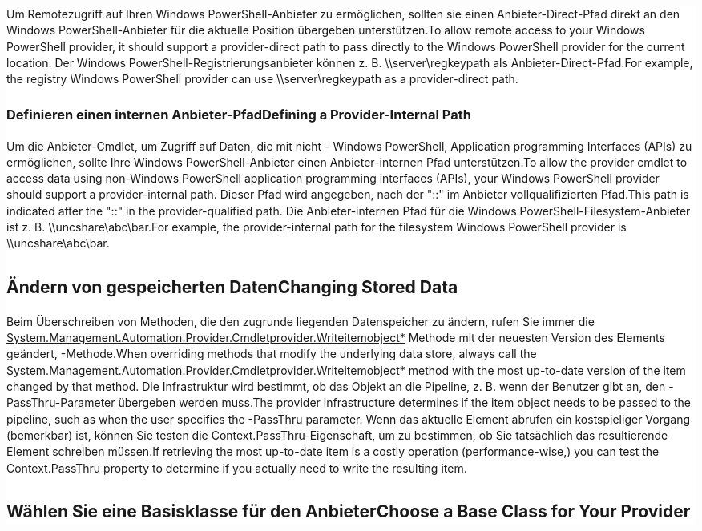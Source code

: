 <span data-ttu-id="55f7e-119">Um Remotezugriff auf Ihren Windows PowerShell-Anbieter zu ermöglichen, sollten sie einen Anbieter-Direct-Pfad direkt an den Windows PowerShell-Anbieter für die aktuelle Position übergeben unterstützen.</span><span class="sxs-lookup"><span data-stu-id="55f7e-119">To allow remote access to your Windows PowerShell provider, it should support a provider-direct path to pass directly to the Windows PowerShell provider for the current location.</span></span> <span data-ttu-id="55f7e-120">Der Windows PowerShell-Registrierungsanbieter können z. B. \\\server\regkeypath als Anbieter-Direct-Pfad.</span><span class="sxs-lookup"><span data-stu-id="55f7e-120">For example, the registry Windows PowerShell provider can use \\\server\regkeypath as a provider-direct path.</span></span>

### <a name="defining-a-provider-internal-path"></a><span data-ttu-id="55f7e-121">Definieren einen internen Anbieter-Pfad</span><span class="sxs-lookup"><span data-stu-id="55f7e-121">Defining a Provider-Internal Path</span></span>

<span data-ttu-id="55f7e-122">Um die Anbieter-Cmdlet, um Zugriff auf Daten, die mit nicht - Windows PowerShell, Application programming Interfaces (APIs) zu ermöglichen, sollte Ihre Windows PowerShell-Anbieter einen Anbieter-internen Pfad unterstützen.</span><span class="sxs-lookup"><span data-stu-id="55f7e-122">To allow the provider cmdlet to access data using non-Windows PowerShell application programming interfaces (APIs), your Windows PowerShell provider should support a provider-internal path.</span></span> <span data-ttu-id="55f7e-123">Dieser Pfad wird angegeben, nach der "::" im Anbieter vollqualifizierten Pfad.</span><span class="sxs-lookup"><span data-stu-id="55f7e-123">This path is indicated after the "::" in the provider-qualified path.</span></span> <span data-ttu-id="55f7e-124">Die Anbieter-internen Pfad für die Windows PowerShell-Filesystem-Anbieter ist z. B. \\\uncshare\abc\bar.</span><span class="sxs-lookup"><span data-stu-id="55f7e-124">For example, the provider-internal path for the filesystem Windows PowerShell provider is \\\uncshare\abc\bar.</span></span>

## <a name="changing-stored-data"></a><span data-ttu-id="55f7e-125">Ändern von gespeicherten Daten</span><span class="sxs-lookup"><span data-stu-id="55f7e-125">Changing Stored Data</span></span>

<span data-ttu-id="55f7e-126">Beim Überschreiben von Methoden, die den zugrunde liegenden Datenspeicher zu ändern, rufen Sie immer die [System.Management.Automation.Provider.Cmdletprovider.Writeitemobject\*](/dotnet/api/System.Management.Automation.Provider.CmdletProvider.WriteItemObject) Methode mit der neuesten Version des Elements geändert, -Methode.</span><span class="sxs-lookup"><span data-stu-id="55f7e-126">When overriding methods that modify the underlying data store, always call the [System.Management.Automation.Provider.Cmdletprovider.Writeitemobject\*](/dotnet/api/System.Management.Automation.Provider.CmdletProvider.WriteItemObject) method with the most up-to-date version of the item changed by that method.</span></span> <span data-ttu-id="55f7e-127">Die Infrastruktur wird bestimmt, ob das Objekt an die Pipeline, z. B. wenn der Benutzer gibt an, den - PassThru-Parameter übergeben werden muss.</span><span class="sxs-lookup"><span data-stu-id="55f7e-127">The provider infrastructure determines if the item object needs to be passed to the pipeline, such as when the user specifies the -PassThru parameter.</span></span> <span data-ttu-id="55f7e-128">Wenn das aktuelle Element abrufen ein kostspieliger Vorgang (bemerkbar) ist, können Sie testen die Context.PassThru-Eigenschaft, um zu bestimmen, ob Sie tatsächlich das resultierende Element schreiben müssen.</span><span class="sxs-lookup"><span data-stu-id="55f7e-128">If retrieving the most up-to-date item is a costly operation (performance-wise,) you can test the Context.PassThru property to determine if you actually need to write the resulting item.</span></span>

## <a name="choose-a-base-class-for-your-provider"></a><span data-ttu-id="55f7e-129">Wählen Sie eine Basisklasse für den Anbieter</span><span class="sxs-lookup"><span data-stu-id="55f7e-129">Choose a Base Class for Your Provider</span></span>
